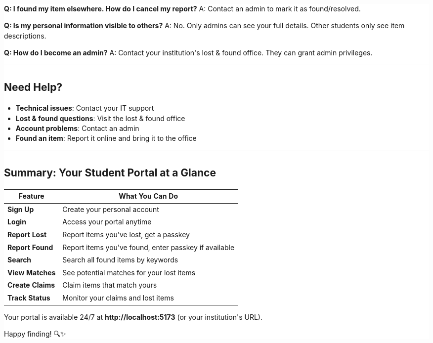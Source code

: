 **Q: I found my item elsewhere. How do I cancel my report?**
A: Contact an admin to mark it as found/resolved.

**Q: Is my personal information visible to others?**
A: No. Only admins can see your full details. Other students only see item descriptions.

**Q: How do I become an admin?**
A: Contact your institution's lost & found office. They can grant admin privileges.

---

## Need Help?

- **Technical issues**: Contact your IT support
- **Lost & found questions**: Visit the lost & found office
- **Account problems**: Contact an admin
- **Found an item**: Report it online and bring it to the office

---

## Summary: Your Student Portal at a Glance

| Feature | What You Can Do |
|---------|----------------|
| **Sign Up** | Create your personal account |
| **Login** | Access your portal anytime |
| **Report Lost** | Report items you've lost, get a passkey |
| **Report Found** | Report items you've found, enter passkey if available |
| **Search** | Search all found items by keywords |
| **View Matches** | See potential matches for your lost items |
| **Create Claims** | Claim items that match yours |
| **Track Status** | Monitor your claims and lost items |

Your portal is available 24/7 at **http://localhost:5173** (or your institution's URL).

Happy finding! 🔍✨
